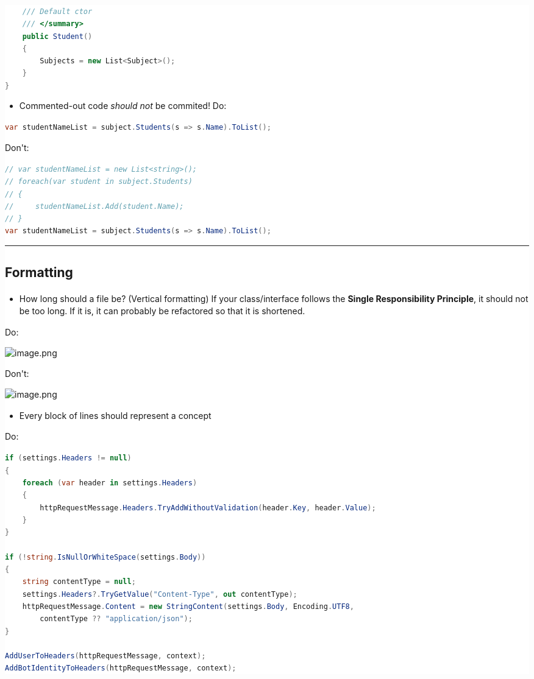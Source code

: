 ```csharp
    /// Default ctor
    /// </summary>
    public Student()
    {
        Subjects = new List<Subject>();
    }
}
```

- Commented-out code *should not* be commited!
Do:

```csharp
var studentNameList = subject.Students(s => s.Name).ToList();
```

Don't:

```csharp
// var studentNameList = new List<string>();
// foreach(var student in subject.Students)
// {
//     studentNameList.Add(student.Name);
// }
var studentNameList = subject.Students(s => s.Name).ToList();
```

---

## Formatting

- How long should a file be? (Vertical formatting)
If your class/interface follows the **Single Responsibility Principle**, it should not be too long. If it is, it can probably be refactored so that it is shortened.

Do:

![image.png](https://i.imgur.com/x2ZQnSr.png)

Don't:

![image.png](https://i.imgur.com/L8h22r4.png)

- Every block of lines should represent a concept

Do:

```csharp
if (settings.Headers != null)
{
    foreach (var header in settings.Headers)
    {
        httpRequestMessage.Headers.TryAddWithoutValidation(header.Key, header.Value);
    }
}

if (!string.IsNullOrWhiteSpace(settings.Body))
{
    string contentType = null;
    settings.Headers?.TryGetValue("Content-Type", out contentType);
    httpRequestMessage.Content = new StringContent(settings.Body, Encoding.UTF8,
        contentType ?? "application/json");
}

AddUserToHeaders(httpRequestMessage, context);
AddBotIdentityToHeaders(httpRequestMessage, context);
```
